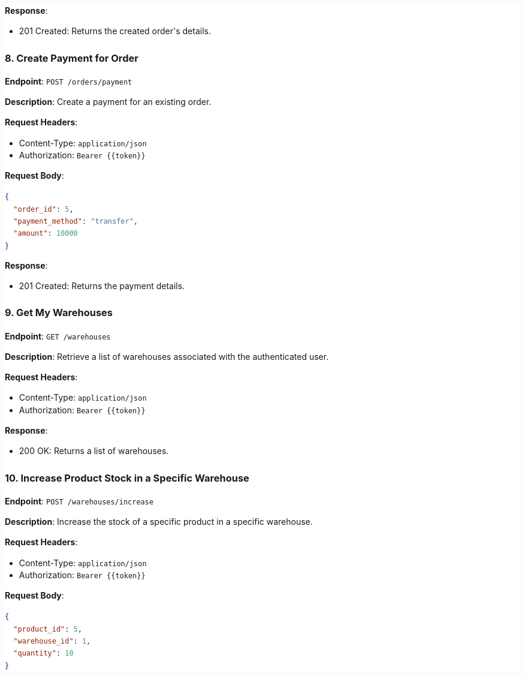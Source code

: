 **Response**:
- 201 Created: Returns the created order's details.

### 8. Create Payment for Order

**Endpoint**: `POST /orders/payment`

**Description**: Create a payment for an existing order.

**Request Headers**:
- Content-Type: `application/json`
- Authorization: `Bearer {{token}}`

**Request Body**:
```json
{
  "order_id": 5,
  "payment_method": "transfer",
  "amount": 10000
}
```

**Response**:
- 201 Created: Returns the payment details.

### 9. Get My Warehouses

**Endpoint**: `GET /warehouses`

**Description**: Retrieve a list of warehouses associated with the authenticated user.

**Request Headers**:
- Content-Type: `application/json`
- Authorization: `Bearer {{token}}`

**Response**:
- 200 OK: Returns a list of warehouses.

### 10. Increase Product Stock in a Specific Warehouse

**Endpoint**: `POST /warehouses/increase`

**Description**: Increase the stock of a specific product in a specific warehouse.

**Request Headers**:
- Content-Type: `application/json`
- Authorization: `Bearer {{token}}`

**Request Body**:
```json
{
  "product_id": 5,
  "warehouse_id": 1,
  "quantity": 10
}
```
